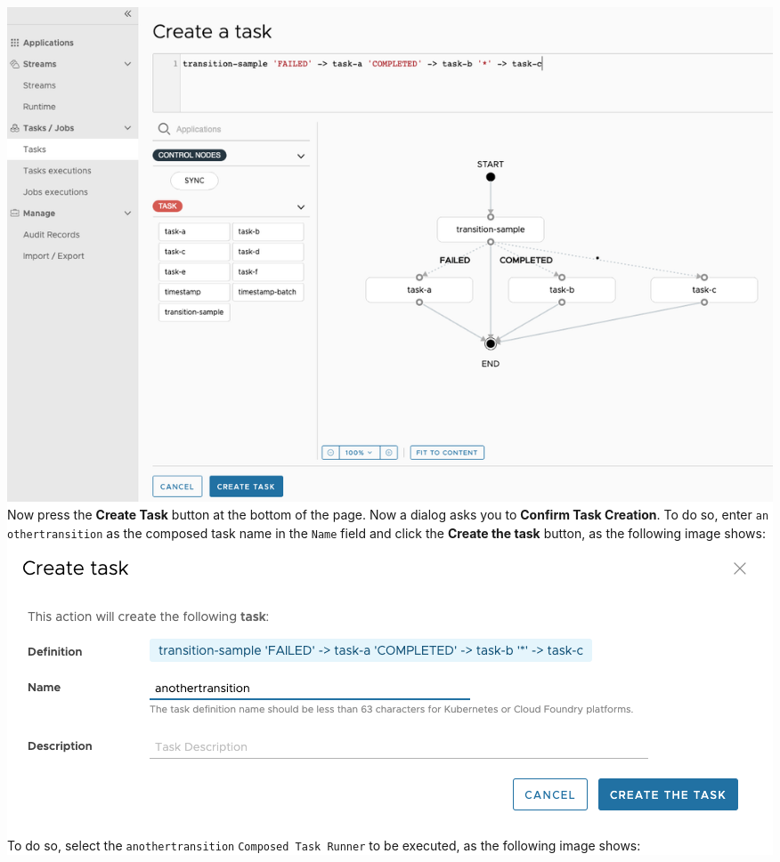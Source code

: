 ![Transition Execution Foo_Flow](images/SCDF-composed-task-foo-transition.png)
Now press the **Create Task** button at the bottom of the page. Now a dialog asks you to **Confirm Task Creation**. To do so, enter `anothertransition` as the composed task name in the `Name` field and click the **Create the task** button, as the following image shows:
![Transition Execution Foo_Flow_Create](images/SCDF-composed-task-foo-transition-create.png)

To do so, select the `anothertransition` `Composed Task Runner` to be executed, as the following image shows: